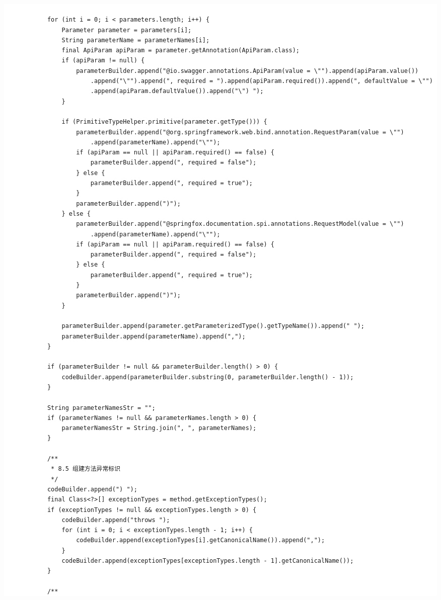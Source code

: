 ```

            for (int i = 0; i < parameters.length; i++) {
                Parameter parameter = parameters[i];
                String parameterName = parameterNames[i];
                final ApiParam apiParam = parameter.getAnnotation(ApiParam.class);
                if (apiParam != null) {
                    parameterBuilder.append("@io.swagger.annotations.ApiParam(value = \"").append(apiParam.value())
                        .append("\"").append(", required = ").append(apiParam.required()).append(", defaultValue = \"")
                        .append(apiParam.defaultValue()).append("\") ");
                }

                if (PrimitiveTypeHelper.primitive(parameter.getType())) {
                    parameterBuilder.append("@org.springframework.web.bind.annotation.RequestParam(value = \"")
                        .append(parameterName).append("\"");
                    if (apiParam == null || apiParam.required() == false) {
                        parameterBuilder.append(", required = false");
                    } else {
                        parameterBuilder.append(", required = true");
                    }
                    parameterBuilder.append(")");
                } else {
                    parameterBuilder.append("@springfox.documentation.spi.annotations.RequestModel(value = \"")
                        .append(parameterName).append("\"");
                    if (apiParam == null || apiParam.required() == false) {
                        parameterBuilder.append(", required = false");
                    } else {
                        parameterBuilder.append(", required = true");
                    }
                    parameterBuilder.append(")");
                }

                parameterBuilder.append(parameter.getParameterizedType().getTypeName()).append(" ");
                parameterBuilder.append(parameterName).append(",");
            }

            if (parameterBuilder != null && parameterBuilder.length() > 0) {
                codeBuilder.append(parameterBuilder.substring(0, parameterBuilder.length() - 1));
            }

            String parameterNamesStr = "";
            if (parameterNames != null && parameterNames.length > 0) {
                parameterNamesStr = String.join(", ", parameterNames);
            }

            /**
             * 8.5 组建方法异常标识
             */
            codeBuilder.append(") ");
            final Class<?>[] exceptionTypes = method.getExceptionTypes();
            if (exceptionTypes != null && exceptionTypes.length > 0) {
                codeBuilder.append("throws ");
                for (int i = 0; i < exceptionTypes.length - 1; i++) {
                    codeBuilder.append(exceptionTypes[i].getCanonicalName()).append(",");
                }
                codeBuilder.append(exceptionTypes[exceptionTypes.length - 1].getCanonicalName());
            }

            /**
```